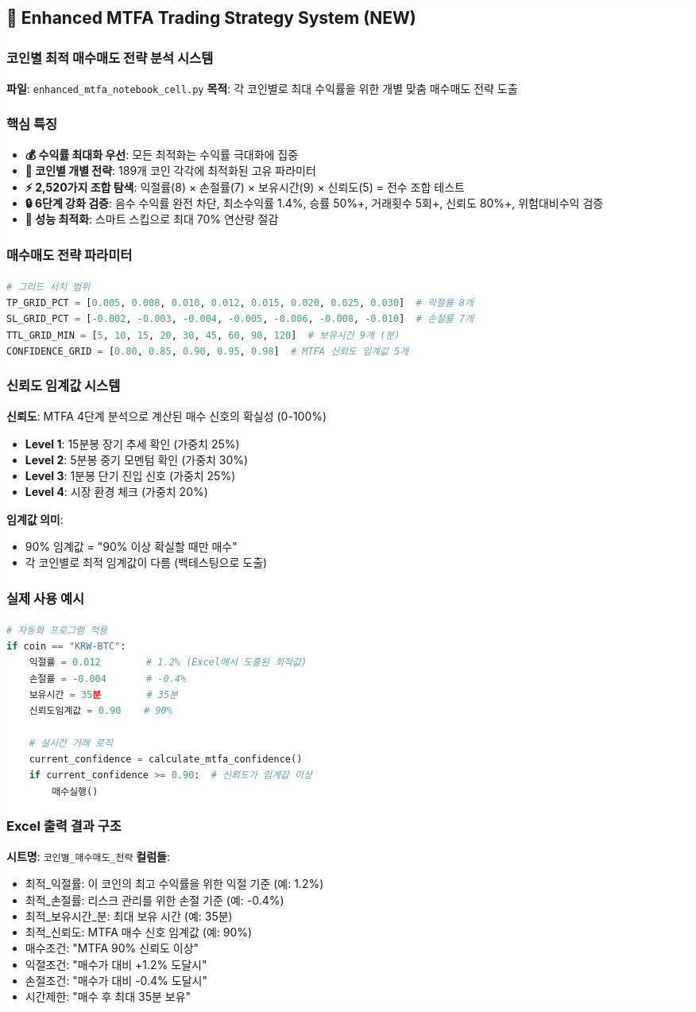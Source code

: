## 🚀 Enhanced MTFA Trading Strategy System (NEW)

### 코인별 최적 매수매도 전략 분석 시스템
**파일**: `enhanced_mtfa_notebook_cell.py`
**목적**: 각 코인별로 최대 수익률을 위한 개별 맞춤 매수매도 전략 도출

### 핵심 특징
- **💰 수익률 최대화 우선**: 모든 최적화는 수익률 극대화에 집중
- **🎯 코인별 개별 전략**: 189개 코인 각각에 최적화된 고유 파라미터
- **⚡ 2,520가지 조합 탐색**: 익절률(8) × 손절률(7) × 보유시간(9) × 신뢰도(5) = 전수 조합 테스트
- **🔒 6단계 강화 검증**: 음수 수익률 완전 차단, 최소수익률 1.4%, 승률 50%+, 거래횟수 5회+, 신뢰도 80%+, 위험대비수익 검증
- **🚀 성능 최적화**: 스마트 스킵으로 최대 70% 연산량 절감

### 매수매도 전략 파라미터
```python
# 그리드 서치 범위
TP_GRID_PCT = [0.005, 0.008, 0.010, 0.012, 0.015, 0.020, 0.025, 0.030]  # 익절률 8개
SL_GRID_PCT = [-0.002, -0.003, -0.004, -0.005, -0.006, -0.008, -0.010]  # 손절률 7개  
TTL_GRID_MIN = [5, 10, 15, 20, 30, 45, 60, 90, 120]  # 보유시간 9개 (분)
CONFIDENCE_GRID = [0.80, 0.85, 0.90, 0.95, 0.98]  # MTFA 신뢰도 임계값 5개
```

### 신뢰도 임계값 시스템
**신뢰도**: MTFA 4단계 분석으로 계산된 매수 신호의 확실성 (0-100%)
- **Level 1**: 15분봉 장기 추세 확인 (가중치 25%)
- **Level 2**: 5분봉 중기 모멘텀 확인 (가중치 30%)  
- **Level 3**: 1분봉 단기 진입 신호 (가중치 25%)
- **Level 4**: 시장 환경 체크 (가중치 20%)

**임계값 의미**:
- 90% 임계값 = "90% 이상 확실할 때만 매수"
- 각 코인별로 최적 임계값이 다름 (백테스팅으로 도출)

### 실제 사용 예시
```python
# 자동화 프로그램 적용
if coin == "KRW-BTC":
    익절률 = 0.012        # 1.2% (Excel에서 도출된 최적값)
    손절률 = -0.004       # -0.4%
    보유시간 = 35분        # 35분
    신뢰도임계값 = 0.90    # 90%
    
    # 실시간 거래 로직
    current_confidence = calculate_mtfa_confidence()
    if current_confidence >= 0.90:  # 신뢰도가 임계값 이상
        매수실행()
```

### Excel 출력 결과 구조
**시트명**: `코인별_매수매도_전략`
**컬럼들**:
- 최적_익절률: 이 코인의 최고 수익률을 위한 익절 기준 (예: 1.2%)
- 최적_손절률: 리스크 관리를 위한 손절 기준 (예: -0.4%)  
- 최적_보유시간_분: 최대 보유 시간 (예: 35분)
- 최적_신뢰도: MTFA 매수 신호 임계값 (예: 90%)
- 매수조건: "MTFA 90% 신뢰도 이상"
- 익절조건: "매수가 대비 +1.2% 도달시"
- 손절조건: "매수가 대비 -0.4% 도달시" 
- 시간제한: "매수 후 최대 35분 보유"
